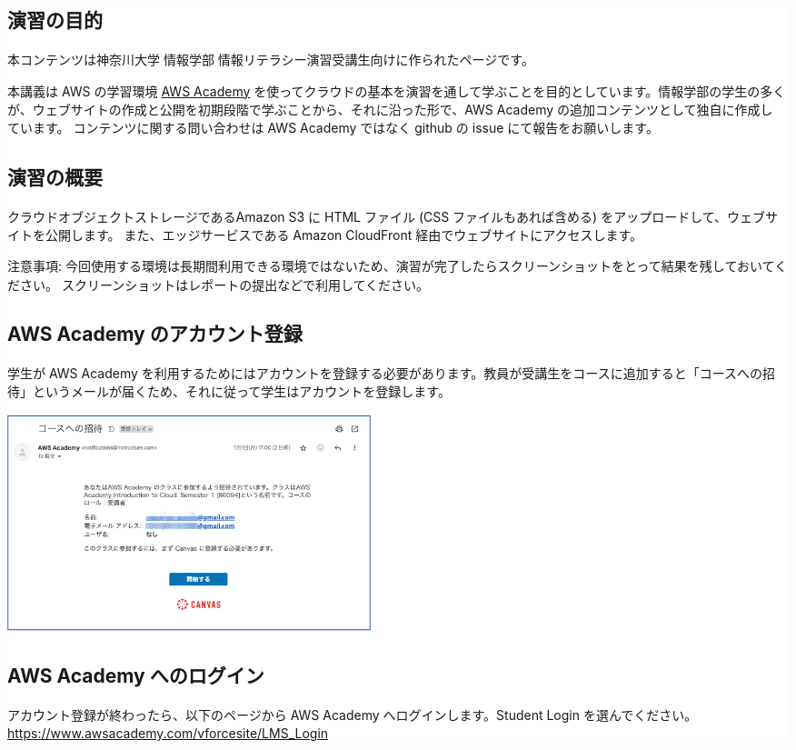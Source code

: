## 演習の目的

本コンテンツは神奈川大学 情報学部 情報リテラシー演習受講生向けに作られたページです。

本講義は AWS の学習環境 [AWS Academy](https://aws.amazon.com/jp/training/awsacademy/) を使ってクラウドの基本を演習を通して学ぶことを目的としています。情報学部の学生の多くが、ウェブサイトの作成と公開を初期段階で学ぶことから、それに沿った形で、AWS Academy の追加コンテンツとして独自に作成し
ています。 コンテンツに関する問い合わせは AWS Academy ではなく github の issue にて報告をお願いします。

## 演習の概要

クラウドオブジェクトストレージであるAmazon S3 に HTML ファイル (CSS ファイルもあれば含める) をアップロードして、ウェブサイトを公開します。
また、エッジサービスである Amazon CloudFront 経由でウェブサイトにアクセスします。

注意事項:
今回使用する環境は長期間利用できる環境ではないため、演習が完了したらスクリーンショットをとって結果を残しておいてください。
スクリーンショットはレポートの提出などで利用してください。


## AWS Academy のアカウント登録

学生が AWS Academy を利用するためにはアカウントを登録する必要があります。教員が受講生をコースに追加すると「コースへの招待」というメールが届くため、それに従って学生はアカウントを登録します。

<img width=400 src="./images/account_creation.png">


## AWS Academy へのログイン

アカウント登録が終わったら、以下のページから AWS Academy へログインします。Student Login を選んでください。
https://www.awsacademy.com/vforcesite/LMS_Login
